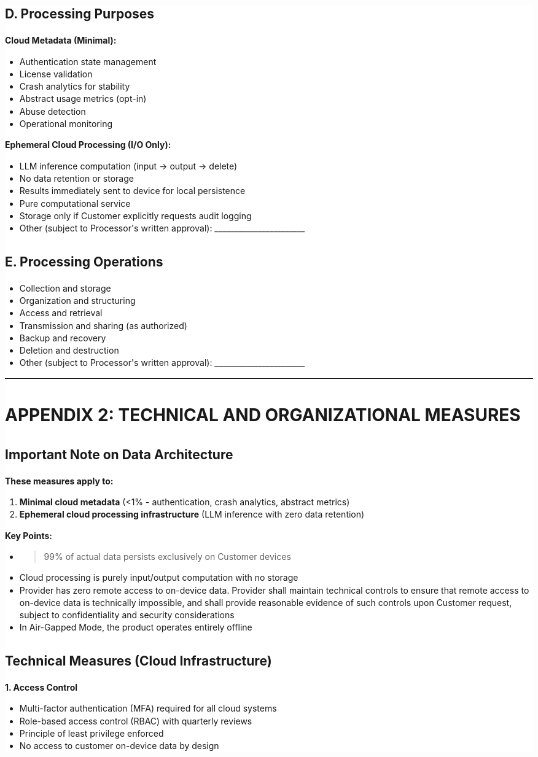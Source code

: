 ## D. Processing Purposes
**Cloud Metadata (Minimal):**
- Authentication state management
- License validation
- Crash analytics for stability
- Abstract usage metrics (opt-in)
- Abuse detection
- Operational monitoring

**Ephemeral Cloud Processing (I/O Only):**
- LLM inference computation (input → output → delete)
- No data retention or storage
- Results immediately sent to device for local persistence
- Pure computational service
- Storage only if Customer explicitly requests audit logging
- Other (subject to Processor's written approval): _______________________

## E. Processing Operations
- Collection and storage
- Organization and structuring
- Access and retrieval
- Transmission and sharing (as authorized)
- Backup and recovery
- Deletion and destruction
- Other (subject to Processor's written approval): _______________________

---

# APPENDIX 2: TECHNICAL AND ORGANIZATIONAL MEASURES

## Important Note on Data Architecture
**These measures apply to:**
1. **Minimal cloud metadata** (<1% - authentication, crash analytics, abstract metrics)
2. **Ephemeral cloud processing infrastructure** (LLM inference with zero data retention)

**Key Points:**
- >99% of actual data persists exclusively on Customer devices
- Cloud processing is purely input/output computation with no storage
- Provider has zero remote access to on-device data. Provider shall maintain technical controls to ensure that remote access to on-device data is technically impossible, and shall provide reasonable evidence of such controls upon Customer request, subject to confidentiality and security considerations
- In Air-Gapped Mode, the product operates entirely offline

## Technical Measures (Cloud Infrastructure)

**1. Access Control**
- Multi-factor authentication (MFA) required for all cloud systems
- Role-based access control (RBAC) with quarterly reviews
- Principle of least privilege enforced
- No access to customer on-device data by design
